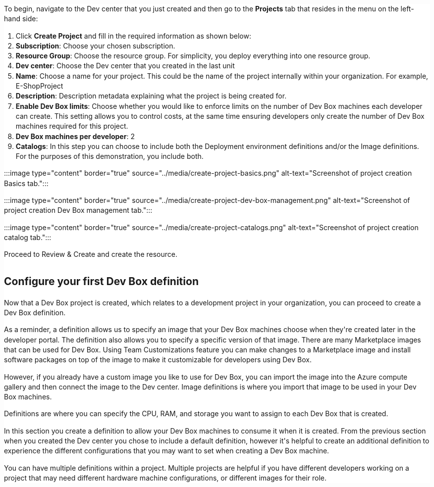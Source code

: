 To begin, navigate to the Dev center that you just created and then go to the **Projects** tab that resides in the menu on the left-hand side:

1. Click **Create Project** and fill in the required information as shown below:
1. **Subscription**: Choose your chosen subscription.
1. **Resource Group**: Choose the resource group. For simplicity, you deploy everything into one resource group.
1. **Dev center**: Choose the Dev center that you created in the last unit
1. **Name**: Choose a name for your project. This could be the name of the project internally within your organization. For example, E-ShopProject
1. **Description**: Description metadata explaining what the project is being created for.
1. **Enable Dev Box limits**: Choose whether you would like to enforce limits on the number of Dev Box machines each developer can create. This setting allows you to control costs, at the same time ensuring developers only create the number of Dev Box machines required for this project.
1. **Dev Box machines per developer**: 2
1. **Catalogs**: In this step you can choose to include both the Deployment environment definitions and/or the Image definitions. For the purposes of this demonstration, you include both.


:::image type="content" border="true" source="../media/create-project-basics.png" alt-text="Screenshot of project creation Basics tab.":::

:::image type="content" border="true" source="../media/create-project-dev-box-management.png" alt-text="Screenshot of project creation Dev Box management tab.":::

:::image type="content" border="true" source="../media/create-project-catalogs.png" alt-text="Screenshot of project creation catalog tab.":::


Proceed to Review & Create and create the resource.

## Configure your first Dev Box definition

Now that a Dev Box project is created, which relates to a development project in your organization, you can proceed to create a Dev Box definition.

As a reminder, a definition allows us to specify an image that your Dev Box machines choose when they're created later in the developer portal. The definition also allows you to specify a specific version of that image. There are many Marketplace images that can be used for Dev Box. Using Team Customizations feature you can make changes to a Marketplace image and install software packages on top of the image to make it customizable for developers using Dev Box. 

However, if you already have a custom image you like to use for Dev Box, you can import the image into the Azure compute gallery and then connect the image to the Dev center. Image definitions is where you import that image to be used in your Dev Box machines.

Definitions are where you can specify the CPU, RAM, and storage you want to assign to each Dev Box that is created.

In this section you create a definition to allow your Dev Box machines to consume it when it is created. From the previous section when you created the Dev center you chose to include a default definition, however it's helpful to create an additional definition to experience the different configurations that you may want to set when creating a Dev Box machine.

You can have multiple definitions within a project. Multiple projects are helpful if you have different developers working on a project that may need different hardware machine configurations, or different images for their role.
